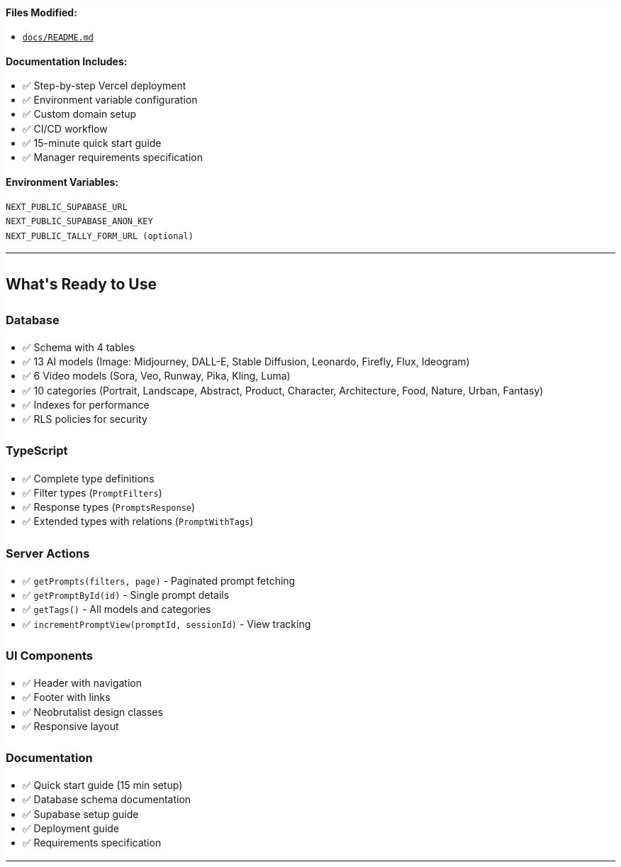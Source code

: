 **Files Modified:**
- [`docs/README.md`](./README.md)

**Documentation Includes:**
- ✅ Step-by-step Vercel deployment
- ✅ Environment variable configuration
- ✅ Custom domain setup
- ✅ CI/CD workflow
- ✅ 15-minute quick start guide
- ✅ Manager requirements specification

**Environment Variables:**
```env
NEXT_PUBLIC_SUPABASE_URL
NEXT_PUBLIC_SUPABASE_ANON_KEY
NEXT_PUBLIC_TALLY_FORM_URL (optional)
```

---

## What's Ready to Use

### Database
- ✅ Schema with 4 tables
- ✅ 13 AI models (Image: Midjourney, DALL-E, Stable Diffusion, Leonardo, Firefly, Flux, Ideogram)
- ✅ 6 Video models (Sora, Veo, Runway, Pika, Kling, Luma)
- ✅ 10 categories (Portrait, Landscape, Abstract, Product, Character, Architecture, Food, Nature, Urban, Fantasy)
- ✅ Indexes for performance
- ✅ RLS policies for security

### TypeScript
- ✅ Complete type definitions
- ✅ Filter types (`PromptFilters`)
- ✅ Response types (`PromptsResponse`)
- ✅ Extended types with relations (`PromptWithTags`)

### Server Actions
- ✅ `getPrompts(filters, page)` - Paginated prompt fetching
- ✅ `getPromptById(id)` - Single prompt details
- ✅ `getTags()` - All models and categories
- ✅ `incrementPromptView(promptId, sessionId)` - View tracking

### UI Components
- ✅ Header with navigation
- ✅ Footer with links
- ✅ Neobrutalist design classes
- ✅ Responsive layout

### Documentation
- ✅ Quick start guide (15 min setup)
- ✅ Database schema documentation
- ✅ Supabase setup guide
- ✅ Deployment guide
- ✅ Requirements specification

---